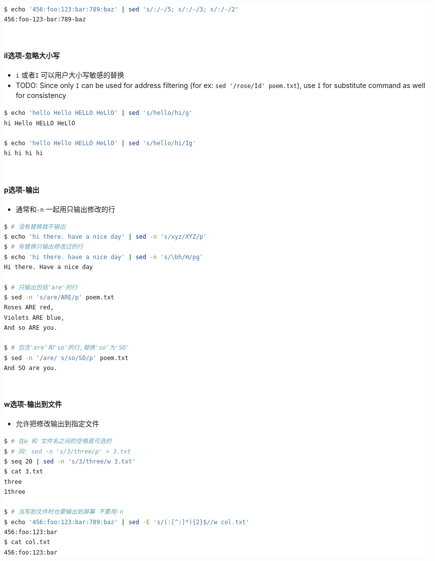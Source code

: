 ```bash
$ echo '456:foo:123:bar:789:baz' | sed 's/:/-/5; s/:/-/3; s/:/-/2'
456:foo-123-bar:789-baz
```

<br>

#### <a name="iI选项-忽略大小写"></a>iI选项-忽略大小写

* `i` 或者`I` 可以用户大小写敏感的替换
* TODO:  Since only `I` can be used for address filtering (for ex: `sed '/rose/Id' poem.txt`), use `I` for substitute command as well for consistency

```bash
$ echo 'hello Hello HELLO HeLlO' | sed 's/hello/hi/g'
hi Hello HELLO HeLlO

$ echo 'hello Hello HELLO HeLlO' | sed 's/hello/hi/Ig'
hi hi hi hi
```

<br>

#### <a name="p选项-输出"></a>p选项-输出

* 通常和`-n` 一起用只输出修改的行

```bash
$ # 没有替换就不输出
$ echo 'hi there. have a nice day' | sed -n 's/xyz/XYZ/p'
$ # 有替换只输出修改过的行
$ echo 'hi there. have a nice day' | sed -n 's/\bh/H/pg'
Hi there. Have a nice day

$ # 只输出包括'are'的行
$ sed -n 's/are/ARE/p' poem.txt
Roses ARE red,
Violets ARE blue,
And so ARE you.

$ # 包含'are'和'so'的行,替换'so'为'SO'
$ sed -n '/are/ s/so/SO/p' poem.txt
And SO are you.
```

<br>

#### <a name="w选项-输出到文件"></a>w选项-输出到文件

* 允许把修改输出到指定文件

```bash
$ # 在w 和 文件名之间的空格是可选的
$ # 同: sed -n 's/3/three/p' > 3.txt
$ seq 20 | sed -n 's/3/three/w 3.txt'
$ cat 3.txt
three
1three

$ # 当写到文件时也要输出到屏幕 不要用-n
$ echo '456:foo:123:bar:789:baz' | sed -E 's/(:[^:]*){2}$//w col.txt'
456:foo:123:bar
$ cat col.txt
456:foo:123:bar
```
